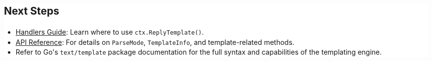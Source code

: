 ## Next Steps
- [Handlers Guide](handlers-guide.md): Learn where to use `ctx.ReplyTemplate()`.
- [API Reference](api-reference.md): For details on `ParseMode`, `TemplateInfo`, and template-related methods.
- Refer to Go's `text/template` package documentation for the full syntax and capabilities of the templating engine.
